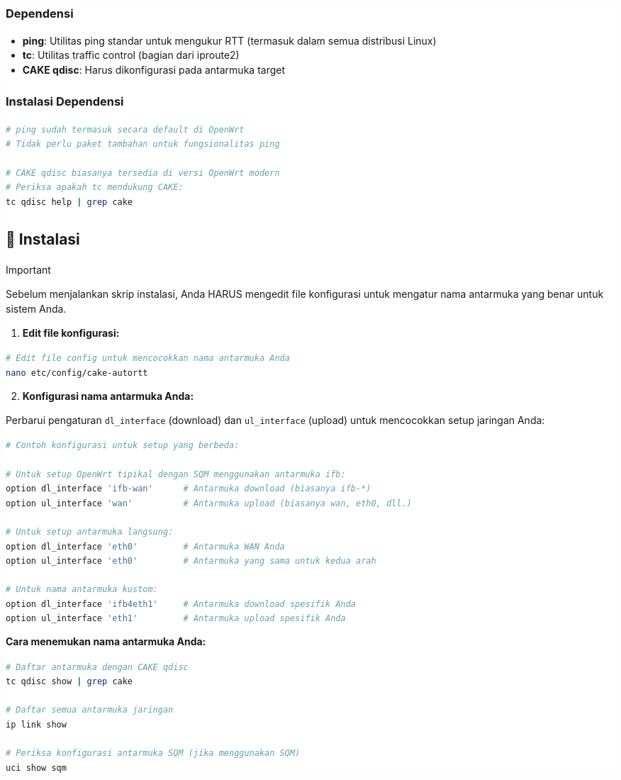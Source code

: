 ### Dependensi
- **ping**: Utilitas ping standar untuk mengukur RTT (termasuk dalam semua distribusi Linux)
- **tc**: Utilitas traffic control (bagian dari iproute2)
- **CAKE qdisc**: Harus dikonfigurasi pada antarmuka target

### Instalasi Dependensi

```bash
# ping sudah termasuk secara default di OpenWrt
# Tidak perlu paket tambahan untuk fungsionalitas ping

# CAKE qdisc biasanya tersedia di versi OpenWrt modern
# Periksa apakah tc mendukung CAKE:
tc qdisc help | grep cake
```

## 🔧 Instalasi

> [!IMPORTANT]  
> Sebelum menjalankan skrip instalasi, Anda HARUS mengedit file konfigurasi untuk mengatur nama antarmuka yang benar untuk sistem Anda.

1. **Edit file konfigurasi:**

```bash
# Edit file config untuk mencocokkan nama antarmuka Anda
nano etc/config/cake-autortt
```

2. **Konfigurasi nama antarmuka Anda:**

Perbarui pengaturan `dl_interface` (download) dan `ul_interface` (upload) untuk mencocokkan setup jaringan Anda:

```bash
# Contoh konfigurasi untuk setup yang berbeda:

# Untuk setup OpenWrt tipikal dengan SQM menggunakan antarmuka ifb:
option dl_interface 'ifb-wan'      # Antarmuka download (biasanya ifb-*)
option ul_interface 'wan'          # Antarmuka upload (biasanya wan, eth0, dll.)

# Untuk setup antarmuka langsung:
option dl_interface 'eth0'         # Antarmuka WAN Anda
option ul_interface 'eth0'         # Antarmuka yang sama untuk kedua arah

# Untuk nama antarmuka kustom:
option dl_interface 'ifb4eth1'     # Antarmuka download spesifik Anda
option ul_interface 'eth1'         # Antarmuka upload spesifik Anda
```

**Cara menemukan nama antarmuka Anda:**
```bash
# Daftar antarmuka dengan CAKE qdisc
tc qdisc show | grep cake

# Daftar semua antarmuka jaringan
ip link show

# Periksa konfigurasi antarmuka SQM (jika menggunakan SQM)
uci show sqm
```
